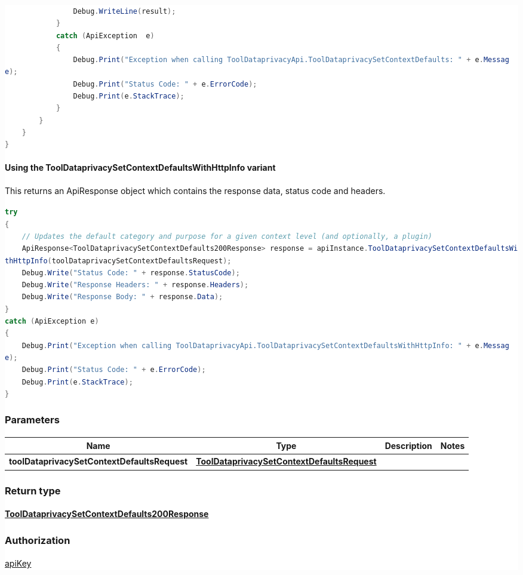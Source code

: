 ```csharp
                Debug.WriteLine(result);
            }
            catch (ApiException  e)
            {
                Debug.Print("Exception when calling ToolDataprivacyApi.ToolDataprivacySetContextDefaults: " + e.Message);
                Debug.Print("Status Code: " + e.ErrorCode);
                Debug.Print(e.StackTrace);
            }
        }
    }
}
```

#### Using the ToolDataprivacySetContextDefaultsWithHttpInfo variant
This returns an ApiResponse object which contains the response data, status code and headers.

```csharp
try
{
    // Updates the default category and purpose for a given context level (and optionally, a plugin)
    ApiResponse<ToolDataprivacySetContextDefaults200Response> response = apiInstance.ToolDataprivacySetContextDefaultsWithHttpInfo(toolDataprivacySetContextDefaultsRequest);
    Debug.Write("Status Code: " + response.StatusCode);
    Debug.Write("Response Headers: " + response.Headers);
    Debug.Write("Response Body: " + response.Data);
}
catch (ApiException e)
{
    Debug.Print("Exception when calling ToolDataprivacyApi.ToolDataprivacySetContextDefaultsWithHttpInfo: " + e.Message);
    Debug.Print("Status Code: " + e.ErrorCode);
    Debug.Print(e.StackTrace);
}
```

### Parameters

| Name | Type | Description | Notes |
|------|------|-------------|-------|
| **toolDataprivacySetContextDefaultsRequest** | [**ToolDataprivacySetContextDefaultsRequest**](ToolDataprivacySetContextDefaultsRequest.md) |  |  |

### Return type

[**ToolDataprivacySetContextDefaults200Response**](ToolDataprivacySetContextDefaults200Response.md)

### Authorization

[apiKey](../README.md#apiKey)

